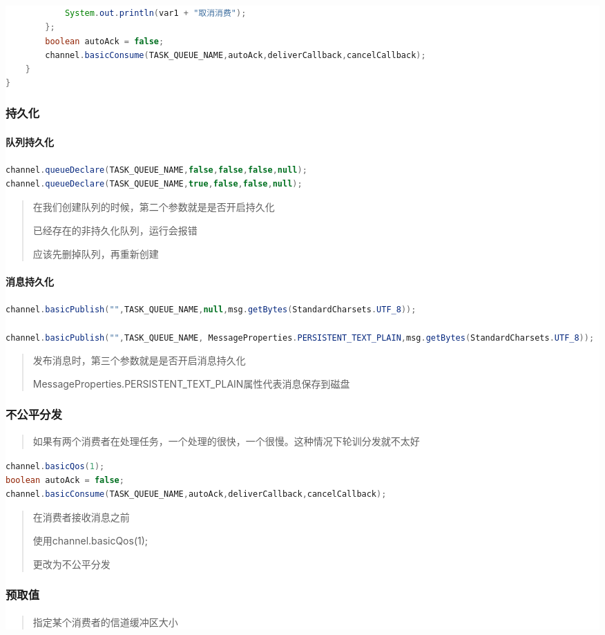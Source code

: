 ```java
            System.out.println(var1 + "取消消费");
        };
        boolean autoAck = false;
        channel.basicConsume(TASK_QUEUE_NAME,autoAck,deliverCallback,cancelCallback);
    }
}
```

### 持久化

#### 队列持久化

```java
channel.queueDeclare(TASK_QUEUE_NAME,false,false,false,null);
channel.queueDeclare(TASK_QUEUE_NAME,true,false,false,null);
```

> 在我们创建队列的时候，第二个参数就是是否开启持久化
>
> 已经存在的非持久化队列，运行会报错
>
> 应该先删掉队列，再重新创建

#### 消息持久化

```java
channel.basicPublish("",TASK_QUEUE_NAME,null,msg.getBytes(StandardCharsets.UTF_8));

channel.basicPublish("",TASK_QUEUE_NAME, MessageProperties.PERSISTENT_TEXT_PLAIN,msg.getBytes(StandardCharsets.UTF_8));
```

> 发布消息时，第三个参数就是是否开启消息持久化
>
> MessageProperties.PERSISTENT_TEXT_PLAIN属性代表消息保存到磁盘

### 不公平分发

> 如果有两个消费者在处理任务，一个处理的很快，一个很慢。这种情况下轮训分发就不太好

```java
channel.basicQos(1);
boolean autoAck = false;
channel.basicConsume(TASK_QUEUE_NAME,autoAck,deliverCallback,cancelCallback);
```

> 在消费者接收消息之前
>
> 使用channel.basicQos(1);
>
> 更改为不公平分发

### 预取值

> 指定某个消费者的信道缓冲区大小
